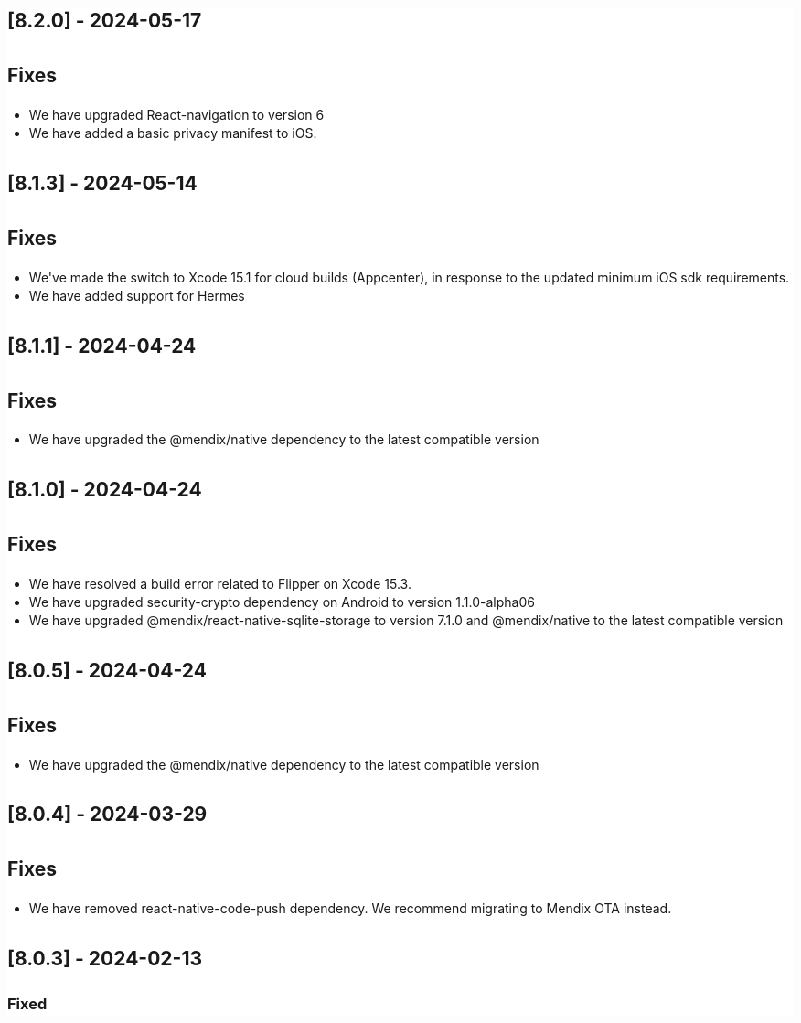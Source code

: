 ## [8.2.0] - 2024-05-17

## Fixes

- We have upgraded React-navigation to version 6
- We have added a basic privacy manifest to iOS.

## [8.1.3] - 2024-05-14

## Fixes

- We've made the switch to Xcode 15.1 for cloud builds (Appcenter), in response to the updated minimum iOS sdk requirements.
- We have added support for Hermes

## [8.1.1] - 2024-04-24

## Fixes

- We have upgraded the @mendix/native dependency to the latest compatible version

## [8.1.0] - 2024-04-24

## Fixes

- We have resolved a build error related to Flipper on Xcode 15.3.
- We have upgraded security-crypto dependency on Android to version 1.1.0-alpha06
- We have upgraded @mendix/react-native-sqlite-storage to version 7.1.0 and @mendix/native to the latest compatible version

## [8.0.5] - 2024-04-24

## Fixes

- We have upgraded the @mendix/native dependency to the latest compatible version

## [8.0.4] - 2024-03-29

## Fixes

- We have removed react-native-code-push dependency. We recommend migrating to Mendix OTA instead.

## [8.0.3] - 2024-02-13

### Fixed
